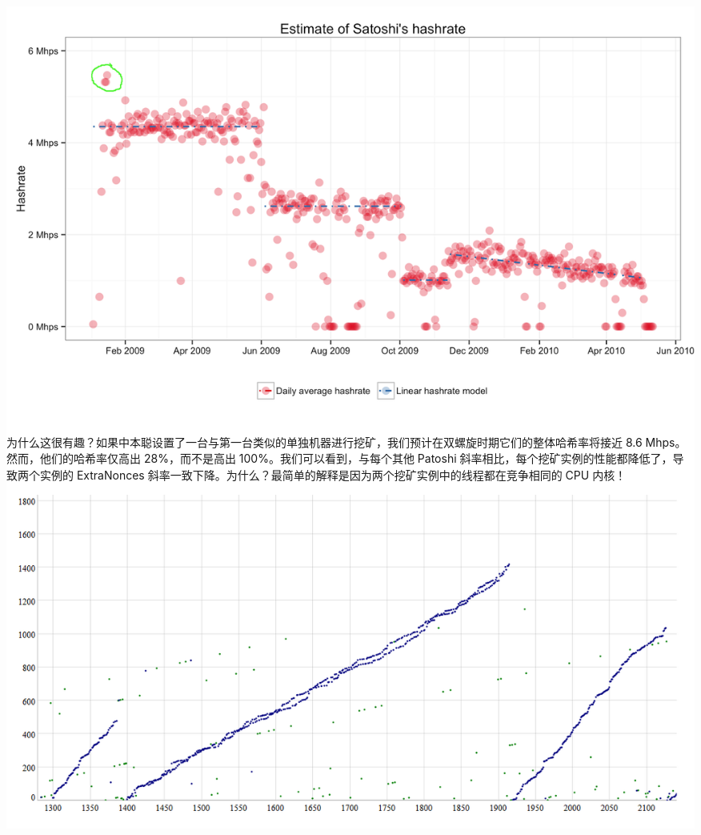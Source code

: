![](/images/2023/20230114-fig12.png)

为什么这很有趣？如果中本聪设置了一台与第一台类似的单独机器进行挖矿，我们预计在双螺旋时期它们的整体哈希率将接近 8.6 Mhps。然而，他们的哈希率仅高出 28%，而不是高出 100%。我们可以看到，与每个其他 Patoshi 斜率相比，每个挖矿实例的性能都降低了，导致两个实例的 ExtraNonces 斜率一致下降。为什么？最简单的解释是因为两个挖矿实例中的线程都在竞争相同的 CPU 内核！

![](/images/2023/20230114-fig13.png)
